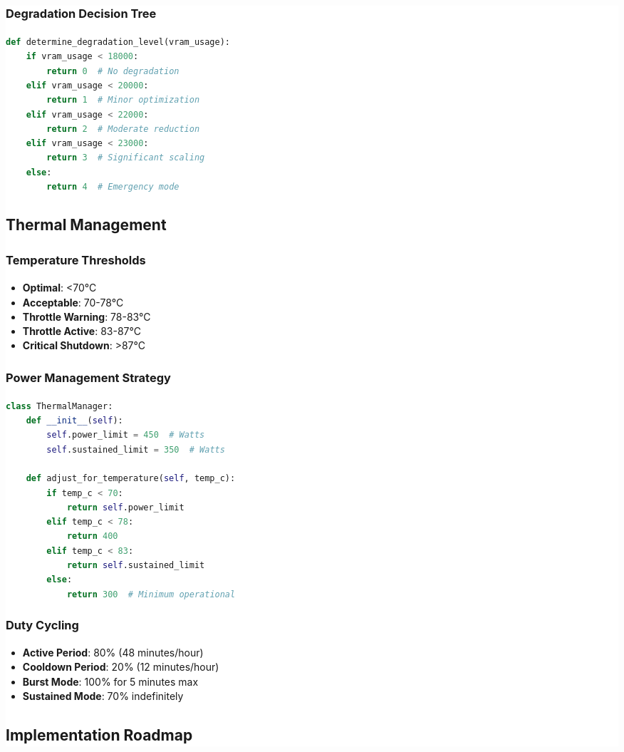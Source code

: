 ### Degradation Decision Tree
```python
def determine_degradation_level(vram_usage):
    if vram_usage < 18000:
        return 0  # No degradation
    elif vram_usage < 20000:
        return 1  # Minor optimization
    elif vram_usage < 22000:
        return 2  # Moderate reduction
    elif vram_usage < 23000:
        return 3  # Significant scaling
    else:
        return 4  # Emergency mode
```

## Thermal Management

### Temperature Thresholds
- **Optimal**: <70°C
- **Acceptable**: 70-78°C
- **Throttle Warning**: 78-83°C
- **Throttle Active**: 83-87°C
- **Critical Shutdown**: >87°C

### Power Management Strategy
```python
class ThermalManager:
    def __init__(self):
        self.power_limit = 450  # Watts
        self.sustained_limit = 350  # Watts

    def adjust_for_temperature(self, temp_c):
        if temp_c < 70:
            return self.power_limit
        elif temp_c < 78:
            return 400
        elif temp_c < 83:
            return self.sustained_limit
        else:
            return 300  # Minimum operational
```

### Duty Cycling
- **Active Period**: 80% (48 minutes/hour)
- **Cooldown Period**: 20% (12 minutes/hour)
- **Burst Mode**: 100% for 5 minutes max
- **Sustained Mode**: 70% indefinitely

## Implementation Roadmap

